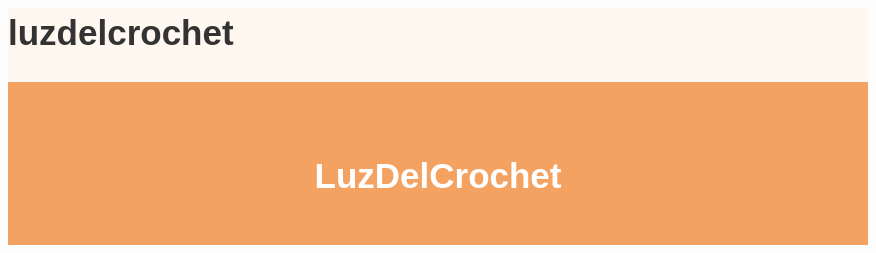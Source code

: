 # luzdelcrochet
<!DOCTYPE html>
<html lang="es">
<head>
    <meta charset="UTF-8">
    <meta name="viewport" content="width=device-width, initial-scale=1.0">
    <title>LuzDelCrochet</title>
    <style>
        body {
            font-family: Arial, sans-serif;
            background-color: #fff8f0;
            color: #333;
            margin: 0;
            padding: 0;
        }
        header {
            background-color: #f4a261;
            color: white;
            text-align: center;
            padding: 20px 0;
        }
        main {
            padding: 20px;
            max-width: 800px;
            margin: auto;
        }
        h1 {
            font-size: 2.5em;
        }
        p {
            font-size: 1.2em;
        }
        .boton {
            display: inline-block;
            padding: 10px 20px;
            margin-top: 20px;
            background-color: #2a9d8f;
            color: white;
            text-decoration: none;
            border-radius: 5px;
        }
        .boton:hover {
            background-color: #21867a;
        }
        footer {
            text-align: center;
            padding: 10px;
            background-color: #f4a261;
            color: white;
            position: fixed;
            width: 100%;
            bottom: 0;
        }
    </style>
</head>
<body>
    <header>
        <h1>LuzDelCrochet</h1>
    </header>
